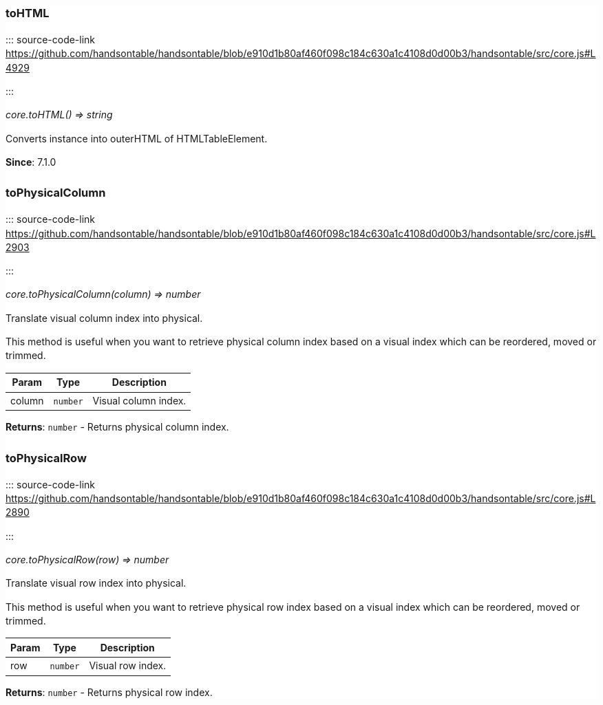 
### toHTML
  
::: source-code-link https://github.com/handsontable/handsontable/blob/e910d1b80af460f098c184c630a1c4108d0d00b3/handsontable/src/core.js#L4929

:::

_core.toHTML() ⇒ string_

Converts instance into outerHTML of HTMLTableElement.

**Since**: 7.1.0  


### toPhysicalColumn
  
::: source-code-link https://github.com/handsontable/handsontable/blob/e910d1b80af460f098c184c630a1c4108d0d00b3/handsontable/src/core.js#L2903

:::

_core.toPhysicalColumn(column) ⇒ number_

Translate visual column index into physical.

This method is useful when you want to retrieve physical column index based on a visual index which can be
reordered, moved or trimmed.


| Param | Type | Description |
| --- | --- | --- |
| column | `number` | Visual column index. |


**Returns**: `number` - Returns physical column index.  

### toPhysicalRow
  
::: source-code-link https://github.com/handsontable/handsontable/blob/e910d1b80af460f098c184c630a1c4108d0d00b3/handsontable/src/core.js#L2890

:::

_core.toPhysicalRow(row) ⇒ number_

Translate visual row index into physical.

This method is useful when you want to retrieve physical row index based on a visual index which can be
reordered, moved or trimmed.


| Param | Type | Description |
| --- | --- | --- |
| row | `number` | Visual row index. |


**Returns**: `number` - Returns physical row index.  
